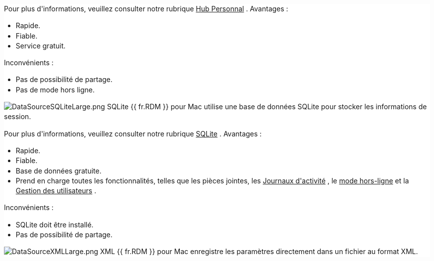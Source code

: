 Pour plus d&apos;informations, veuillez consulter notre rubrique [Hub Personnal](/fr/rdm/mac/data-sources/data-sources-types/hub-personal/) . 
		</td>
		<td>
Avantages : 

* Rapide. 
* Fiable. 
* Service gratuit. 

Inconvénients : 

* Pas de possibilité de partage. 
* Pas de mode hors ligne. 
		</td>
	</tr>
	<tr>
		<td>
![DataSourceSQLiteLarge.png](/img/common/DataSourceSQLiteLarge.png) 
		</td>
		<td>
SQLite 
		</td>
		<td>
{{ fr.RDM }} pour Mac utilise une base de données SQLite pour stocker les informations de session.  

Pour plus d&apos;informations, veuillez consulter notre rubrique [SQLite](/fr/rdm/mac/data-sources/data-sources-types/sqlite/) . 
		</td>
		<td>
Avantages : 

* Rapide. 
* Fiable. 
* Base de données gratuite. 
* Prend en charge toutes les fonctionnalités, telles que les pièces jointes, les [Journaux d&apos;activité](/fr/rdm/mac/commands/view/activity-logs/) , le [mode hors-ligne](/fr/rdm/mac/commands/file/go-offline/) et la [Gestion des utilisateurs](/fr/rdm/mac/commands/administration/user-management/) . 

Inconvénients : 

* SQLite doit être installé. 
* Pas de possibilité de partage. 
		</td>
	</tr>
	<tr>
		<td>
![DataSourceXMLLarge.png](/img/common/DataSourceXMLLarge.png) 
		</td>
		<td>
XML 
		</td>
		<td>
{{ fr.RDM }} pour Mac enregistre les paramètres directement dans un fichier au format XML.  
